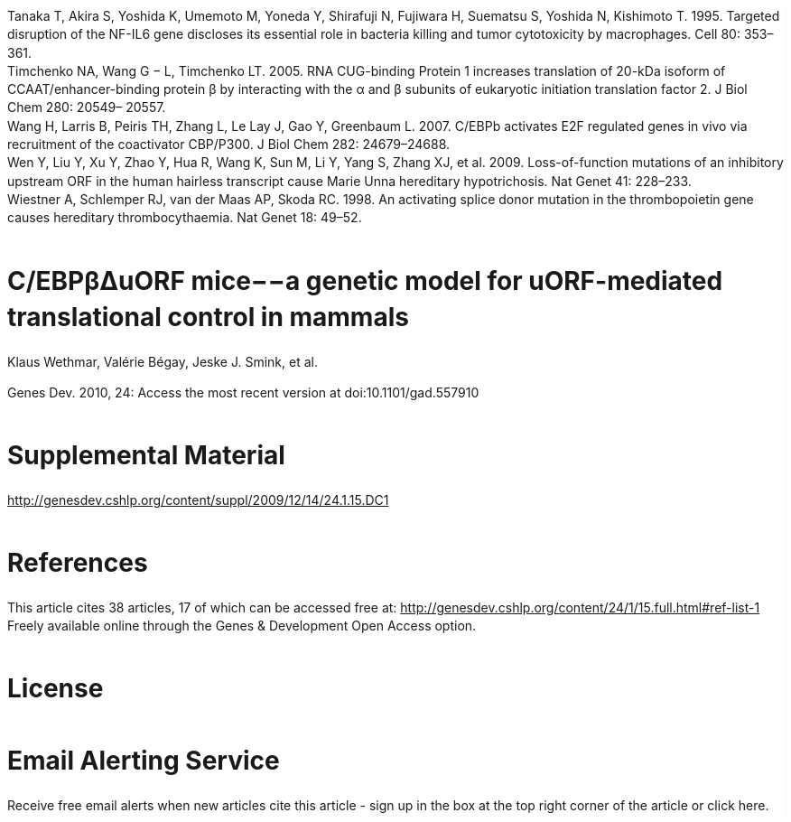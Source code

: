 Tanaka $\mathrm{T},$ Akira S, Yoshida K, Umemoto M, Yoneda ${\mathrm{Y}},$ Shirafuji N, Fujiwara $\mathrm{H},$ Suematsu S, Yoshida N, Kishimoto T. 1995. Targeted disruption of the NF-IL6 gene discloses its essential role in bacteria killing and tumor cytotoxicity by macrophages. Cell 80: 353–361.   
Timchenko NA, Wang $\mathrm{G-L},$ Timchenko LT. 2005. RNA CUG-binding Protein 1 increases translation of 20-kDa isoform of CCAAT/enhancer-binding protein $\upbeta$ by interacting with the $\upalpha$ and $\upbeta$ subunits of eukaryotic initiation translation factor 2. J Biol Chem 280: 20549– 20557.   
Wang ${\mathrm{H}},$ Larris B, Peiris TH, Zhang L, Le Lay J, Gao Y, Greenbaum L. 2007. C/EBPb activates E2F regulated genes in vivo via recruitment of the coactivator CBP/P300. J Biol Chem 282: 24679–24688.   
Wen Y, Liu ${\mathrm{Y}},$ Xu ${\mathrm{Y}},$ Zhao Y, Hua ${\mathrm{R}},$ Wang K, Sun M, Li Y, Yang S, Zhang XJ, et al. 2009. Loss-of-function mutations of an inhibitory upstream ORF in the human hairless transcript cause Marie Unna hereditary hypotrichosis. Nat Genet 41: 228–233.   
Wiestner A, Schlemper RJ, van der Maas AP, Skoda RC. 1998. An activating splice donor mutation in the thrombopoietin gene causes hereditary thrombocythaemia. Nat Genet 18: 49–52.  

# C/EBPβ∆uORF mice−−a genetic model for uORF-mediated translational control in mammals  

Klaus Wethmar, Valérie Bégay, Jeske J. Smink, et al.  

Genes Dev. 2010, 24: Access the most recent version at doi:10.1101/gad.557910  

# Supplemental Material  

http://genesdev.cshlp.org/content/suppl/2009/12/14/24.1.15.DC1  

# References  

This article cites 38 articles, 17 of which can be accessed free at: http://genesdev.cshlp.org/content/24/1/15.full.html#ref-list-1 Freely available online through the Genes & Development Open Access option.  

# License  

# Email Alerting Service  

Receive free email alerts when new articles cite this article - sign up in the box at the top right corner of the article or click here.  